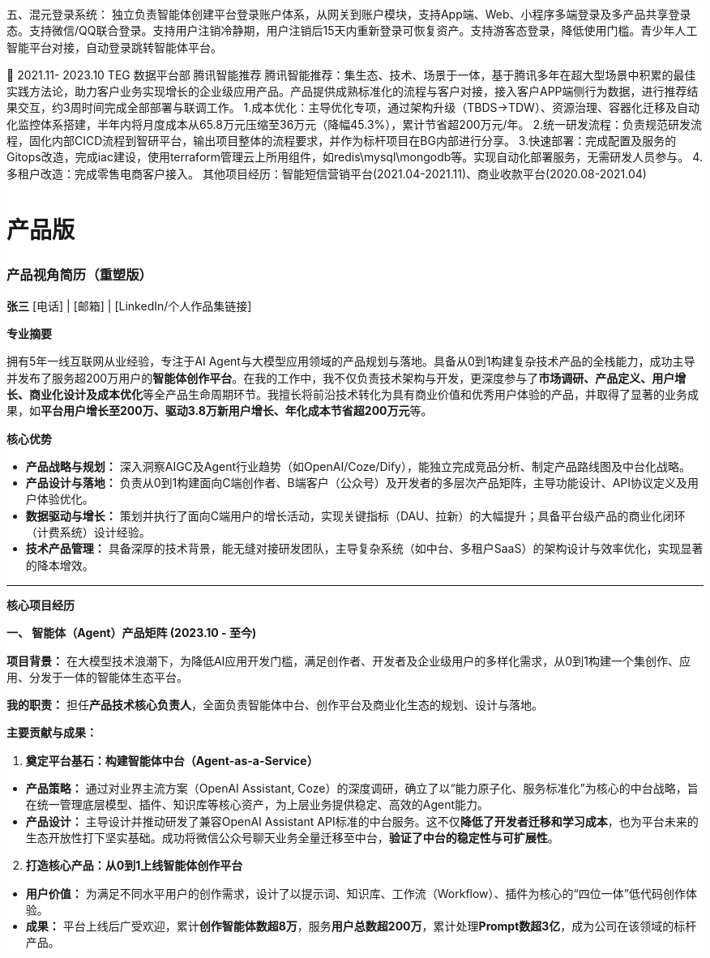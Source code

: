 五、混元登录系统：
独立负责智能体创建平台登录账户体系，从网关到账户模块，支持App端、Web、小程序多端登录及多产品共享登录态。支持微信/QQ联合登录。支持用户注销冷静期，用户注销后15天内重新登录可恢复资产。支持游客态登录，降低使用门槛。青少年人工智能平台对接，自动登录跳转智能体平台。

	2021.11- 2023.10	TEG 数据平台部	     腾讯智能推荐
腾讯智能推荐：集生态、技术、场景于一体，基于腾讯多年在超大型场景中积累的最佳实践方法论，助力客户业务实现增长的企业级应用产品。产品提供成熟标准化的流程与客户对接，接入客户APP端侧行为数据，进行推荐结果交互，约3周时间完成全部部署与联调工作。
1.成本优化：主导优化专项，通过架构升级（TBDS→TDW）、资源治理、容器化迁移及自动化监控体系搭建，半年内将月度成本从65.8万元压缩至36万元（降幅45.3%），累计节省超200万元/年。
2.统一研发流程：负责规范研发流程，固化内部CICD流程到智研平台，输出项目整体的流程要求，并作为标杆项目在BG内部进行分享。
3.快速部署：完成配置及服务的Gitops改造，完成iac建设，使用terraform管理云上所用组件，如redis\mysql\mongodb等。实现自动化部署服务，无需研发人员参与。
4.多租户改造：完成零售电商客户接入。
其他项目经历：智能短信营销平台(2021.04-2021.11)、商业收款平台(2020.08-2021.04)



# 产品版




### **产品视角简历（重塑版）**

**张三**
[电话] | [邮箱] | [LinkedIn/个人作品集链接]

**专业摘要**

拥有5年一线互联网从业经验，专注于AI Agent与大模型应用领域的产品规划与落地。具备从0到1构建复杂技术产品的全栈能力，成功主导并发布了服务超200万用户的**智能体创作平台**。在我的工作中，我不仅负责技术架构与开发，更深度参与了**市场调研、产品定义、用户增长、商业化设计及成本优化**等全产品生命周期环节。我擅长将前沿技术转化为具有商业价值和优秀用户体验的产品，并取得了显著的业务成果，如**平台用户增长至200万、驱动3.8万新用户增长、年化成本节省超200万元**等。

**核心优势**
*   **产品战略与规划：** 深入洞察AIGC及Agent行业趋势（如OpenAI/Coze/Dify），能独立完成竞品分析、制定产品路线图及中台化战略。
*   **产品设计与落地：** 负责从0到1构建面向C端创作者、B端客户（公众号）及开发者的多层次产品矩阵，主导功能设计、API协议定义及用户体验优化。
*   **数据驱动与增长：** 策划并执行了面向C端用户的增长活动，实现关键指标（DAU、拉新）的大幅提升；具备平台级产品的商业化闭环（计费系统）设计经验。
*   **技术产品管理：** 具备深厚的技术背景，能无缝对接研发团队，主导复杂系统（如中台、多租户SaaS）的架构设计与效率优化，实现显著的降本增效。

---

**核心项目经历**

**一、 智能体（Agent）产品矩阵 (2023.10 - 至今)**

**项目背景：** 在大模型技术浪潮下，为降低AI应用开发门槛，满足创作者、开发者及企业级用户的多样化需求，从0到1构建一个集创作、应用、分发于一体的智能体生态平台。

**我的职责：** 担任**产品技术核心负责人**，全面负责智能体中台、创作平台及商业化生态的规划、设计与落地。

**主要贡献与成果：**

1.  **奠定平台基石：构建智能体中台（Agent-as-a-Service）**
*   **产品策略：** 通过对业界主流方案（OpenAI Assistant, Coze）的深度调研，确立了以“能力原子化、服务标准化”为核心的中台战略，旨在统一管理底层模型、插件、知识库等核心资产，为上层业务提供稳定、高效的Agent能力。
*   **产品设计：** 主导设计并推动研发了兼容OpenAI Assistant API标准的中台服务。这不仅**降低了开发者迁移和学习成本**，也为平台未来的生态开放性打下坚实基础。成功将微信公众号聊天业务全量迁移至中台，**验证了中台的稳定性与可扩展性**。

2.  **打造核心产品：从0到1上线智能体创作平台**
*   **用户价值：** 为满足不同水平用户的创作需求，设计了以提示词、知识库、工作流（Workflow）、插件为核心的“四位一体”低代码创作体验。
*   **成果：** 平台上线后广受欢迎，累计**创作智能体数超8万**，服务**用户总数超200万**，累计处理**Prompt数超3亿**，成为公司在该领域的标杆产品。
